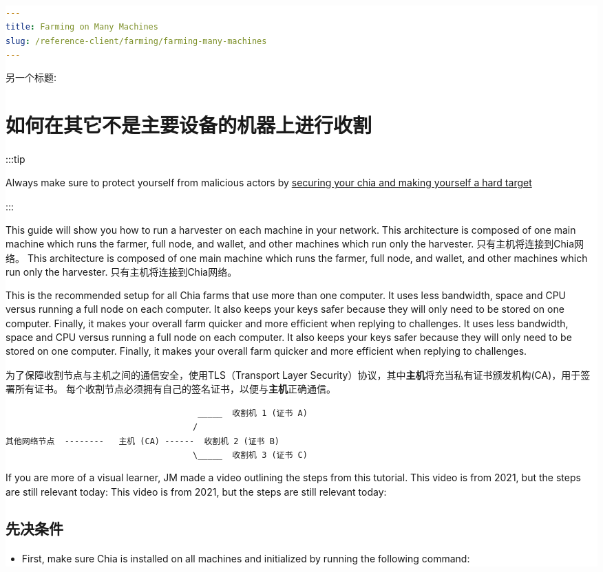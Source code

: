 ```yaml
---
title: Farming on Many Machines
slug: /reference-client/farming/farming-many-machines
---
```


另一个标题:

# 如何在其它不是主要设备的机器上进行收割

:::tip

Always make sure to protect yourself from malicious actors by [securing your chia and making yourself a hard target](https://www.chia.net/2021/05/28/securing-your-chia-how-to-be-a-hard-target/)

:::

This guide will show you how to run a harvester on each machine in your network. This architecture is composed of one main machine which runs the farmer, full node, and wallet, and other machines which run only the harvester. 只有主机将连接到Chia网络。 This architecture is composed of one main machine which runs the farmer, full node, and wallet, and other machines which run only the harvester. 只有主机将连接到Chia网络。

This is the recommended setup for all Chia farms that use more than one computer. It uses less bandwidth, space and CPU versus running a full node on each computer. It also keeps your keys safer because they will only need to be stored on one computer. Finally, it makes your overall farm quicker and more efficient when replying to challenges. It uses less bandwidth, space and CPU versus running a full node on each computer. It also keeps your keys safer because they will only need to be stored on one computer. Finally, it makes your overall farm quicker and more efficient when replying to challenges.

为了保障收割节点与主机之间的通信安全，使用TLS（Transport Layer Security）协议，其中**主机**将充当私有证书颁发机构(CA)，用于签署所有证书。 每个收割节点必须拥有自己的签名证书，以便与**主机**正确通信。

```
                                       _____  收割机 1 (证书 A)
                                      /
其他网络节点  --------   主机 (CA) ------  收割机 2 (证书 B)
                                      \_____  收割机 3 (证书 C)
```

If you are more of a visual learner, JM made a video outlining the steps from this tutorial. This video is from 2021, but the steps are still relevant today: This video is from 2021, but the steps are still relevant today:

<iframe width="560" height="315" src="https://www.youtube.com/embed/QpgXr3aeU5g" title="Farming on multiple systems" frameborder="0" allow="accelerometer; autoplay; clipboard-write; encrypted-media; gyroscope; picture-in-picture; web-share" allowfullscreen></iframe>

## 先决条件

- First, make sure Chia is installed on all machines and initialized by running the following command:
